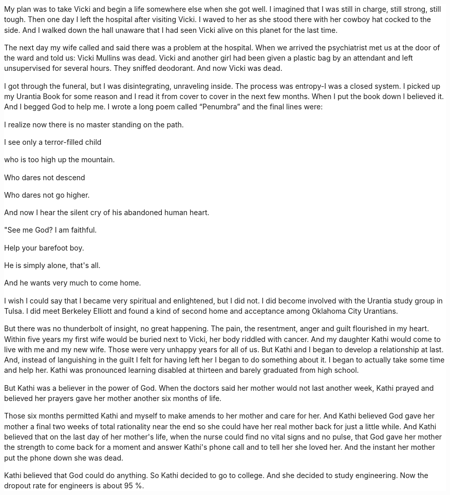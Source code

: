 My plan was to take Vicki and begin a life somewhere else when she got well. I imagined that I was still in charge, still strong, still tough. Then one day I left the hospital after visiting Vicki. I waved to her as she stood there with her cowboy hat cocked to the side. And I walked down the hall unaware that I had seen Vicki alive on this planet for the last time.

The next day my wife called and said there was a problem at the hospital. When we arrived the psychiatrist met us at the door of the ward and told us: Vicki Mullins was dead. Vicki and another girl had been given a plastic bag by an attendant and left unsupervised for several hours. They sniffed deodorant. And now Vicki was dead.

I got through the funeral, but I was disintegrating, unraveling inside. The process was entropy-I was a closed system. I picked up my Urantia Book for some reason and I read it from cover to cover in the next few months. When I put the book down I believed it. And I begged God to help me. I wrote a long poem called “Penumbra” and the final lines were:

I realize now there is no master standing on the path.

I see only a terror-filled child

who is too high up the mountain.

Who dares not descend

Who dares not go higher.

And now I hear the silent cry of his abandoned human heart.

"See me God? I am faithful.

Help your barefoot boy.

He is simply alone, that's all.

And he wants very much to come home.

I wish I could say that I became very spiritual and enlightened, but I did not. I did become involved with the Urantia study group in Tulsa. I did meet Berkeley Elliott and found a kind of second home and acceptance among Oklahoma City Urantians.

But there was no thunderbolt of insight, no great happening. The pain, the resentment, anger and guilt flourished in my heart. Within five years my first wife would be buried next to Vicki, her body riddled with cancer.
And my daughter Kathi would come to live with me and my new wife. Those were very unhappy years for all of us. But Kathi and I began to develop a relationship at last. And, instead of languishing in the guilt I felt for having left her I began to do something about it. I began to actually take some time and help her. Kathi was pronounced learning disabled at thirteen and barely graduated from high school.

But Kathi was a believer in the power of God. When the doctors said her mother would not last another week, Kathi prayed and believed her prayers gave her mother another six months of life.

Those six months permitted Kathi and myself to make amends to her mother and care for her. And Kathi believed God gave her mother a final two weeks of total rationality near the end so she could have her real mother back for just a little while. And Kathi believed that on the last day of her mother's life, when the nurse could find no vital signs and no pulse, that God gave her mother the strength to come back for a moment and answer Kathi's phone call and to tell her she loved her. And the instant her mother put the phone down she was dead.

Kathi believed that God could do anything. So Kathi decided to go to college. And she decided to study engineering. Now the dropout rate for engineers is about 95 \%.
